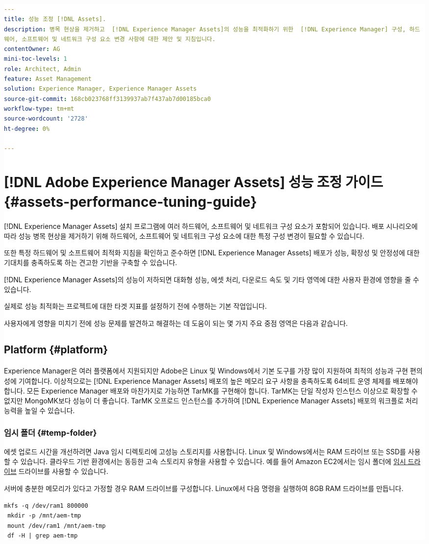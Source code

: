```yaml
---
title: 성능 조정 [!DNL Assets].
description: 병목 현상을 제거하고  [!DNL Experience Manager Assets]의 성능을 최적화하기 위한  [!DNL Experience Manager] 구성, 하드웨어, 소프트웨어 및 네트워크 구성 요소 변경 사항에 대한 제안 및 지침입니다.
contentOwner: AG
mini-toc-levels: 1
role: Architect, Admin
feature: Asset Management
solution: Experience Manager, Experience Manager Assets
source-git-commit: 168cb023768ff3139937ab7f437ab7d00185bca0
workflow-type: tm+mt
source-wordcount: '2728'
ht-degree: 0%

---
```




# [!DNL Adobe Experience Manager Assets] 성능 조정 가이드 {#assets-performance-tuning-guide}

[!DNL Experience Manager Assets] 설치 프로그램에 여러 하드웨어, 소프트웨어 및 네트워크 구성 요소가 포함되어 있습니다. 배포 시나리오에 따라 성능 병목 현상을 제거하기 위해 하드웨어, 소프트웨어 및 네트워크 구성 요소에 대한 특정 구성 변경이 필요할 수 있습니다.

또한 특정 하드웨어 및 소프트웨어 최적화 지침을 확인하고 준수하면 [!DNL Experience Manager Assets] 배포가 성능, 확장성 및 안정성에 대한 기대치를 충족하도록 하는 견고한 기반을 구축할 수 있습니다.

[!DNL Experience Manager Assets]의 성능이 저하되면 대화형 성능, 에셋 처리, 다운로드 속도 및 기타 영역에 대한 사용자 환경에 영향을 줄 수 있습니다.

실제로 성능 최적화는 프로젝트에 대한 타겟 지표를 설정하기 전에 수행하는 기본 작업입니다.

사용자에게 영향을 미치기 전에 성능 문제를 발견하고 해결하는 데 도움이 되는 몇 가지 주요 중점 영역은 다음과 같습니다.

## Platform {#platform}

Experience Manager은 여러 플랫폼에서 지원되지만 Adobe은 Linux 및 Windows에서 기본 도구를 가장 많이 지원하여 최적의 성능과 구현 편의성에 기여합니다. 이상적으로는 [!DNL Experience Manager Assets] 배포의 높은 메모리 요구 사항을 충족하도록 64비트 운영 체제를 배포해야 합니다. 모든 Experience Manager 배포와 마찬가지로 가능하면 TarMK를 구현해야 합니다. TarMK는 단일 작성자 인스턴스 이상으로 확장할 수 없지만 MongoMK보다 성능이 더 좋습니다. TarMK 오프로드 인스턴스를 추가하여 [!DNL Experience Manager Assets] 배포의 워크플로 처리 능력을 높일 수 있습니다.

### 임시 폴더 {#temp-folder}

에셋 업로드 시간을 개선하려면 Java 임시 디렉토리에 고성능 스토리지를 사용합니다. Linux 및 Windows에서는 RAM 드라이브 또는 SSD를 사용할 수 있습니다. 클라우드 기반 환경에서는 동등한 고속 스토리지 유형을 사용할 수 있습니다. 예를 들어 Amazon EC2에서는 임시 폴더에 [임시 드라이브](https://docs.aws.amazon.com/AWSEC2/latest/UserGuide/InstanceStorage.html) 드라이브를 사용할 수 있습니다.

서버에 충분한 메모리가 있다고 가정할 경우 RAM 드라이브를 구성합니다. Linux에서 다음 명령을 실행하여 8GB RAM 드라이브를 만듭니다.

```shell
mkfs -q /dev/ram1 800000
 mkdir -p /mnt/aem-tmp
 mount /dev/ram1 /mnt/aem-tmp
 df -H | grep aem-tmp
```
